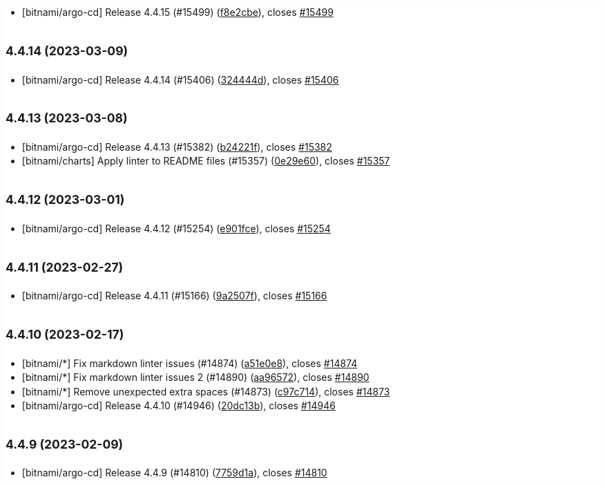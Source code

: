 * [bitnami/argo-cd] Release 4.4.15 (#15499) ([f8e2cbe](https://github.com/bitnami/charts/commit/f8e2cbe7d4cba906197da5b18533a74911b9d170)), closes [#15499](https://github.com/bitnami/charts/issues/15499)

## <small>4.4.14 (2023-03-09)</small>

* [bitnami/argo-cd] Release 4.4.14 (#15406) ([324444d](https://github.com/bitnami/charts/commit/324444d52fde734632fc3a6feec7a366acd53970)), closes [#15406](https://github.com/bitnami/charts/issues/15406)

## <small>4.4.13 (2023-03-08)</small>

* [bitnami/argo-cd] Release 4.4.13 (#15382) ([b24221f](https://github.com/bitnami/charts/commit/b24221ffc80a72ed4ab9f916cd3dfef0e8d79a0a)), closes [#15382](https://github.com/bitnami/charts/issues/15382)
* [bitnami/charts] Apply linter to README files (#15357) ([0e29e60](https://github.com/bitnami/charts/commit/0e29e600d3adc8b1b46e506eccb3decfab3b4e63)), closes [#15357](https://github.com/bitnami/charts/issues/15357)

## <small>4.4.12 (2023-03-01)</small>

* [bitnami/argo-cd] Release 4.4.12 (#15254) ([e901fce](https://github.com/bitnami/charts/commit/e901fce1cd10617a77424cf5f11fa58381eb4893)), closes [#15254](https://github.com/bitnami/charts/issues/15254)

## <small>4.4.11 (2023-02-27)</small>

* [bitnami/argo-cd] Release 4.4.11 (#15166) ([9a2507f](https://github.com/bitnami/charts/commit/9a2507f726ee06d18b3c8ed105cb73aaab78098a)), closes [#15166](https://github.com/bitnami/charts/issues/15166)

## <small>4.4.10 (2023-02-17)</small>

* [bitnami/*] Fix markdown linter issues (#14874) ([a51e0e8](https://github.com/bitnami/charts/commit/a51e0e8d35495b907f3e70dd2f8e7c3bcbf4166a)), closes [#14874](https://github.com/bitnami/charts/issues/14874)
* [bitnami/*] Fix markdown linter issues 2 (#14890) ([aa96572](https://github.com/bitnami/charts/commit/aa9657237ee8df4a46db0d7fdf8a23230dd6902a)), closes [#14890](https://github.com/bitnami/charts/issues/14890)
* [bitnami/*] Remove unexpected extra spaces (#14873) ([c97c714](https://github.com/bitnami/charts/commit/c97c714887380d47eae7bfeff316bf01595ecd1d)), closes [#14873](https://github.com/bitnami/charts/issues/14873)
* [bitnami/argo-cd] Release 4.4.10 (#14946) ([20dc13b](https://github.com/bitnami/charts/commit/20dc13b5983e6b1a725ce17fcd4f5b9d1fc8282d)), closes [#14946](https://github.com/bitnami/charts/issues/14946)

## <small>4.4.9 (2023-02-09)</small>

* [bitnami/argo-cd] Release 4.4.9 (#14810) ([7759d1a](https://github.com/bitnami/charts/commit/7759d1a9c0931897dd5667cefecc0894bf8d3955)), closes [#14810](https://github.com/bitnami/charts/issues/14810)
